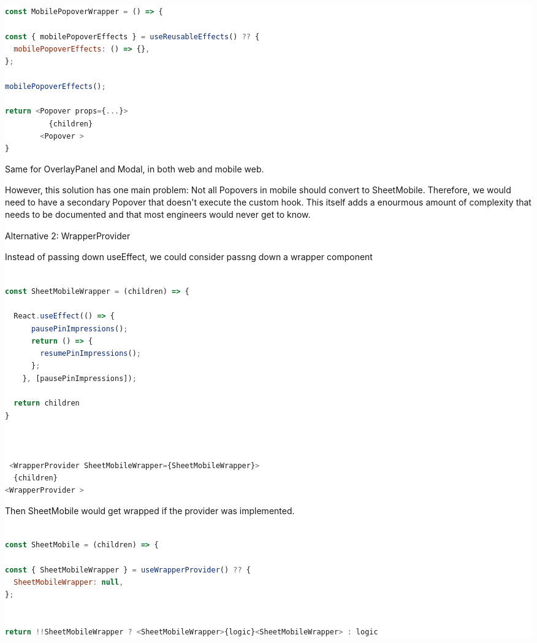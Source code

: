 ```javascript
const MobilePopoverWrapper = () => {

const { mobilePopoverEffects } = useReusableEffects() ?? {
  mobilePopoverEffects: () => {},
};

mobilePopoverEffects();

return <Popover props={...}>
          {children}
        <Popover >
}
```

Same for OverlayPanel and Modal, in both web and mobile web.

However, this solution has one main problem: Not all Popovers in mobile should convert to SheetMobile. Therefore, we would need to have a secondary Popover that doesn't execute the custom hook. This itself adds a enourmous amount of complexity that needs to be documented and that most engineers would never get to know.

Alternative 2: WrapperProvider

Instead of passing down useEffect, we could consider passng down a wrapper component

```javascript

const SheetMobileWrapper = (children) => {

  React.useEffect(() => {
      pausePinImpressions();
      return () => {
        resumePinImpressions();
      };
    }, [pausePinImpressions]);

  return children
}



 <WrapperProvider SheetMobileWrapper={SheetMobileWrapper}>
  {children}
<WrapperProvider >

```

Then SheetMobile would get wrapped if the provider was implemented.

```javascript

const SheetMobile = (children) => {

const { SheetMobileWrapper } = useWrapperProvider() ?? {
  SheetMobileWrapper: null,
};


return !!SheetMobileWrapper ? <SheetMobileWrapper>{logic}<SheetMobileWrapper> : logic

```
